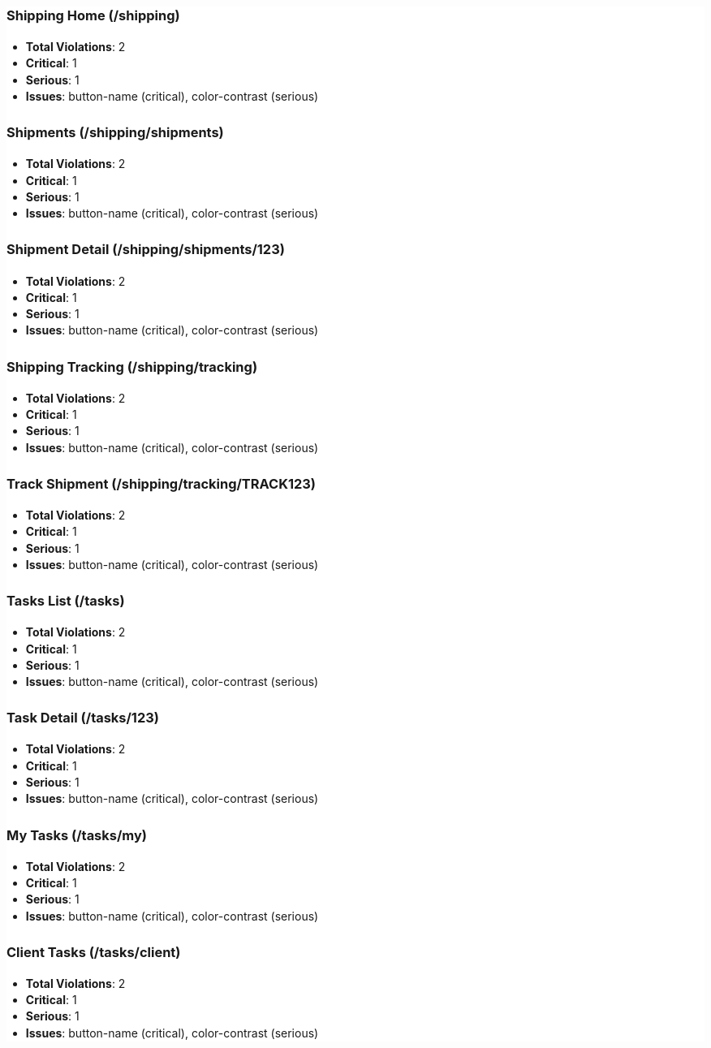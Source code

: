 ### Shipping Home (/shipping)
- **Total Violations**: 2
- **Critical**: 1
- **Serious**: 1
- **Issues**: button-name (critical), color-contrast (serious)

### Shipments (/shipping/shipments)
- **Total Violations**: 2
- **Critical**: 1
- **Serious**: 1
- **Issues**: button-name (critical), color-contrast (serious)

### Shipment Detail (/shipping/shipments/123)
- **Total Violations**: 2
- **Critical**: 1
- **Serious**: 1
- **Issues**: button-name (critical), color-contrast (serious)

### Shipping Tracking (/shipping/tracking)
- **Total Violations**: 2
- **Critical**: 1
- **Serious**: 1
- **Issues**: button-name (critical), color-contrast (serious)

### Track Shipment (/shipping/tracking/TRACK123)
- **Total Violations**: 2
- **Critical**: 1
- **Serious**: 1
- **Issues**: button-name (critical), color-contrast (serious)

### Tasks List (/tasks)
- **Total Violations**: 2
- **Critical**: 1
- **Serious**: 1
- **Issues**: button-name (critical), color-contrast (serious)

### Task Detail (/tasks/123)
- **Total Violations**: 2
- **Critical**: 1
- **Serious**: 1
- **Issues**: button-name (critical), color-contrast (serious)

### My Tasks (/tasks/my)
- **Total Violations**: 2
- **Critical**: 1
- **Serious**: 1
- **Issues**: button-name (critical), color-contrast (serious)

### Client Tasks (/tasks/client)
- **Total Violations**: 2
- **Critical**: 1
- **Serious**: 1
- **Issues**: button-name (critical), color-contrast (serious)
